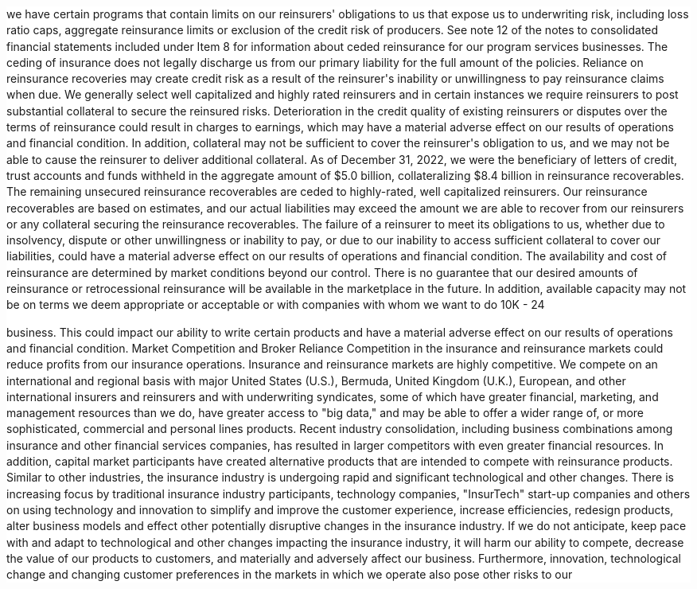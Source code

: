 we have certain programs that contain limits on our reinsurers' obligations to us that expose us to underwriting risk, including loss ratio caps,
aggregate reinsurance limits or exclusion of the credit risk of producers. See note 12 of the notes to consolidated financial statements included under
Item 8 for information about ceded reinsurance for our program services businesses.
The ceding of insurance does not legally discharge us from our primary liability for the full amount of the policies. Reliance on reinsurance recoveries
may create credit risk as a result of the reinsurer's inability or unwillingness to pay reinsurance claims when due. We generally select well capitalized
and highly rated reinsurers and in certain instances we require reinsurers to post substantial collateral to secure the reinsured risks. Deterioration in
the credit quality of existing reinsurers or disputes over the terms of reinsurance could result in charges to earnings, which may have a material
adverse effect on our results of operations and financial condition. In addition, collateral may not be sufficient to cover the reinsurer's obligation to
us, and we may not be able to cause the reinsurer to deliver additional collateral.
As of December 31, 2022, we were the beneficiary of letters of credit, trust accounts and funds withheld in the aggregate amount of $5.0 billion,
collateralizing $8.4 billion in reinsurance recoverables. The remaining unsecured reinsurance recoverables are ceded to highly-rated, well capitalized
reinsurers. Our reinsurance recoverables are based on estimates, and our actual liabilities may exceed the amount we are able to recover from our
reinsurers or any collateral securing the reinsurance recoverables. The failure of a reinsurer to meet its obligations to us, whether due to insolvency,
dispute or other unwillingness or inability to pay, or due to our inability to access sufficient collateral to cover our liabilities, could have a material
adverse effect on our results of operations and financial condition.
The availability and cost of reinsurance are determined by market conditions beyond our control. There is no guarantee that our desired amounts of
reinsurance or retrocessional reinsurance will be available in the marketplace in the future. In addition, available capacity may not be on terms we
deem appropriate or acceptable or with companies with whom we want to do
10K - 24

business. This could impact our ability to write certain products and have a material adverse effect on our results of operations and financial
condition.
Market Competition and Broker Reliance
Competition in the insurance and reinsurance markets could reduce profits from our insurance operations. Insurance and reinsurance
markets are highly competitive. We compete on an international and regional basis with major United States (U.S.), Bermuda, United Kingdom (U.K.),
European, and other international insurers and reinsurers and with underwriting syndicates, some of which have greater financial, marketing, and
management resources than we do, have greater access to "big data," and may be able to offer a wider range of, or more sophisticated, commercial
and personal lines products. Recent industry consolidation, including business combinations among insurance and other financial services companies,
has resulted in larger competitors with even greater financial resources. In addition, capital market participants have created alternative products
that are intended to compete with reinsurance products.
Similar to other industries, the insurance industry is undergoing rapid and significant technological and other changes. There is increasing focus by
traditional insurance industry participants, technology companies, "InsurTech" start-up companies and others on using technology and innovation to
simplify and improve the customer experience, increase efficiencies, redesign products, alter business models and effect other potentially disruptive
changes in the insurance industry. If we do not anticipate, keep pace with and adapt to technological and other changes impacting the insurance
industry, it will harm our ability to compete, decrease the value of our products to customers, and materially and adversely affect our business.
Furthermore, innovation, technological change and changing customer preferences in the markets in which we operate also pose other risks to our